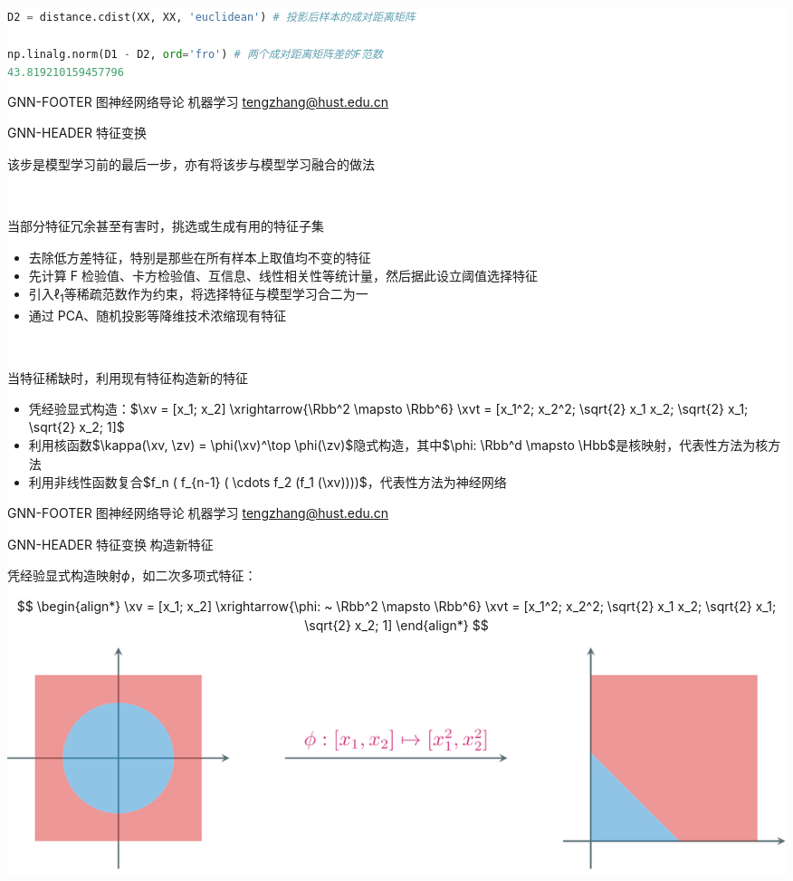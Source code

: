 ```python {.line-numbers}
D2 = distance.cdist(XX, XX, 'euclidean') # 投影后样本的成对距离矩阵

np.linalg.norm(D1 - D2, ord='fro') # 两个成对距离矩阵差的F范数
43.819210159457796
```

GNN-FOOTER 图神经网络导论 机器学习 tengzhang@hust.edu.cn



GNN-HEADER 特征变换

该步是模型学习前的最后一步，亦有将该步与模型学习融合的做法

<br>

<div class="invis" markdown=1>

当部分特征冗余甚至有害时，挑选或生成有用的特征子集

- 去除低方差特征，特别是那些在所有样本上取值均不变的特征
- 先计算 F 检验值、卡方检验值、互信息、线性相关性等统计量，然后据此设立阈值选择特征
- 引入$\ell_1$等稀疏范数作为约束，将选择特征与模型学习合二为一
- 通过 PCA、随机投影等降维技术浓缩现有特征

</div>

<br>

当特征稀缺时，利用现有特征构造新的特征

- 凭经验显式构造：$\xv = [x_1; x_2] \xrightarrow{\Rbb^2 \mapsto \Rbb^6} \xvt = [x_1^2; x_2^2; \sqrt{2} x_1 x_2; \sqrt{2} x_1; \sqrt{2} x_2; 1]$
- 利用核函数$\kappa(\xv, \zv) = \phi(\xv)^\top \phi(\zv)$隐式构造，其中$\phi: \Rbb^d \mapsto \Hbb$是核映射，代表性方法为核方法
- 利用非线性函数复合$f_n ( f_{n-1} ( \cdots f_2 (f_1 (\xv))))$，代表性方法为神经网络

GNN-FOOTER 图神经网络导论 机器学习 tengzhang@hust.edu.cn



GNN-HEADER 特征变换 构造新特征

凭经验显式构造映射$\phi$，如二次多项式特征：

$$
\begin{align*}
    \xv = [x_1; x_2] \xrightarrow{\phi: ~ \Rbb^2 \mapsto \Rbb^6} \xvt = [x_1^2; x_2^2; \sqrt{2} x_1 x_2; \sqrt{2} x_1; \sqrt{2} x_2; 1]
\end{align*}
$$

<img src="../tikz/kernel.svg" class="center top2 bottom2 width75">
